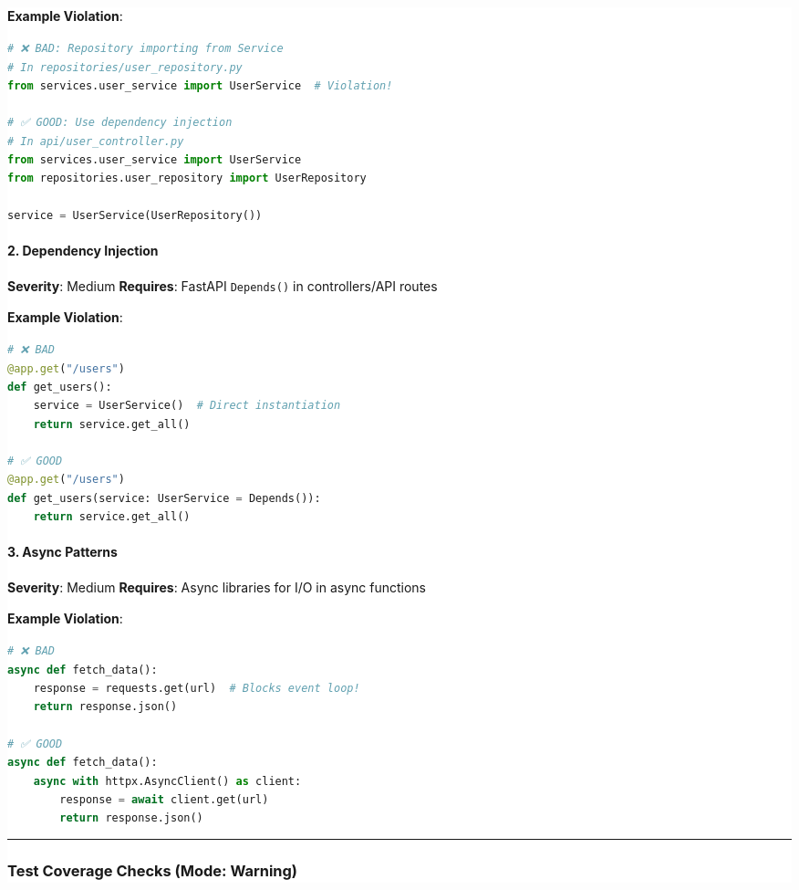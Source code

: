 **Example Violation**:
```python
# ❌ BAD: Repository importing from Service
# In repositories/user_repository.py
from services.user_service import UserService  # Violation!

# ✅ GOOD: Use dependency injection
# In api/user_controller.py
from services.user_service import UserService
from repositories.user_repository import UserRepository

service = UserService(UserRepository())
```

#### 2. Dependency Injection

**Severity**: Medium
**Requires**: FastAPI `Depends()` in controllers/API routes

**Example Violation**:
```python
# ❌ BAD
@app.get("/users")
def get_users():
    service = UserService()  # Direct instantiation
    return service.get_all()

# ✅ GOOD
@app.get("/users")
def get_users(service: UserService = Depends()):
    return service.get_all()
```

#### 3. Async Patterns

**Severity**: Medium
**Requires**: Async libraries for I/O in async functions

**Example Violation**:
```python
# ❌ BAD
async def fetch_data():
    response = requests.get(url)  # Blocks event loop!
    return response.json()

# ✅ GOOD
async def fetch_data():
    async with httpx.AsyncClient() as client:
        response = await client.get(url)
        return response.json()
```

---

### Test Coverage Checks (Mode: Warning)
